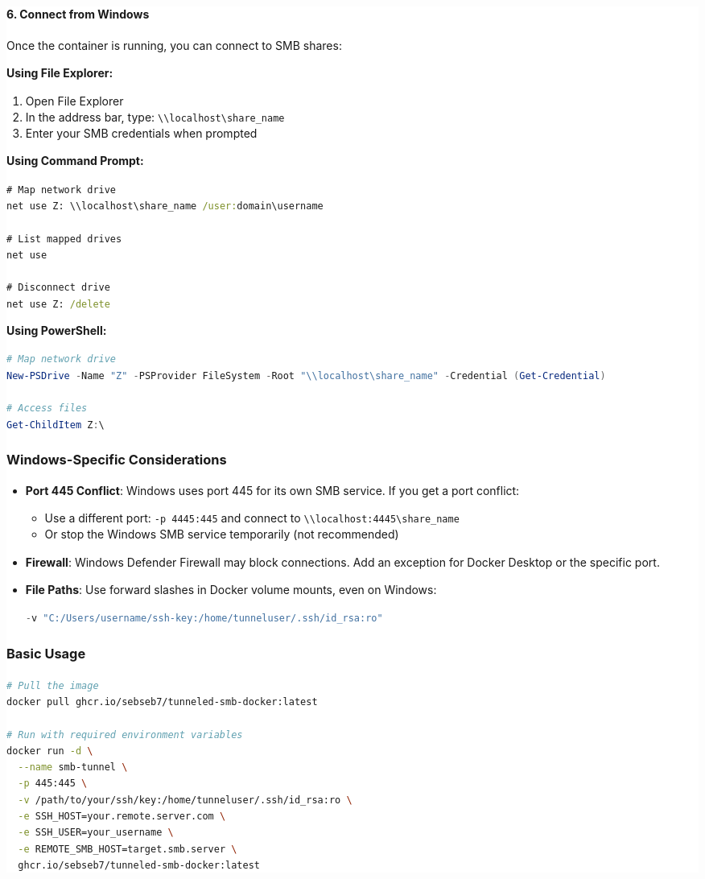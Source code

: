 #### 6. Connect from Windows

Once the container is running, you can connect to SMB shares:

**Using File Explorer:**
1. Open File Explorer
2. In the address bar, type: `\\localhost\share_name`
3. Enter your SMB credentials when prompted

**Using Command Prompt:**
```cmd
# Map network drive
net use Z: \\localhost\share_name /user:domain\username

# List mapped drives
net use

# Disconnect drive
net use Z: /delete
```

**Using PowerShell:**
```powershell
# Map network drive
New-PSDrive -Name "Z" -PSProvider FileSystem -Root "\\localhost\share_name" -Credential (Get-Credential)

# Access files
Get-ChildItem Z:\
```

### Windows-Specific Considerations

- **Port 445 Conflict**: Windows uses port 445 for its own SMB service. If you get a port conflict:
  - Use a different port: `-p 4445:445` and connect to `\\localhost:4445\share_name`
  - Or stop the Windows SMB service temporarily (not recommended)

- **Firewall**: Windows Defender Firewall may block connections. Add an exception for Docker Desktop or the specific port.

- **File Paths**: Use forward slashes in Docker volume mounts, even on Windows:
  ```powershell
  -v "C:/Users/username/ssh-key:/home/tunneluser/.ssh/id_rsa:ro"
  ```

### Basic Usage

```bash
# Pull the image
docker pull ghcr.io/sebseb7/tunneled-smb-docker:latest

# Run with required environment variables
docker run -d \
  --name smb-tunnel \
  -p 445:445 \
  -v /path/to/your/ssh/key:/home/tunneluser/.ssh/id_rsa:ro \
  -e SSH_HOST=your.remote.server.com \
  -e SSH_USER=your_username \
  -e REMOTE_SMB_HOST=target.smb.server \
  ghcr.io/sebseb7/tunneled-smb-docker:latest
```
